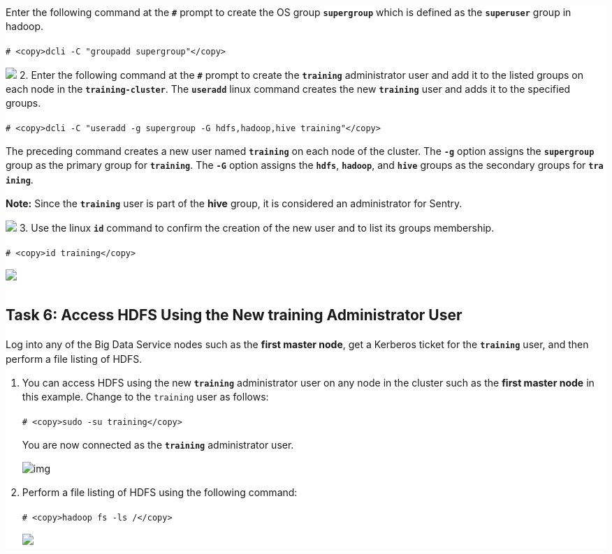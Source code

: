    Enter the following command at the **`#`** prompt to create the OS group
   **`supergroup`** which is defined as the **`superuser`** group in hadoop.

   ```
   # <copy>dcli -C "groupadd supergroup"</copy>
   ```

   ![](./images/groupadd-supergroup.png " ")
2. Enter the following command at the **`#`** prompt to create the **`training`** administrator user and add it to the listed groups on each node in the **`training-cluster`**. The **`useradd`** linux command creates the new **`training`** user and adds it to the specified groups.

   ```
   # <copy>dcli -C "useradd -g supergroup -G hdfs,hadoop,hive training"</copy>
   ```

   The preceding command creates a new user named **`training`** on each node of the cluster. The **`-g`** option assigns the **`supergroup`** group as the primary group for **`training`**. The **`-G`** option assigns the **`hdfs`**, **`hadoop`**, and **`hive`** groups as the secondary groups for **`training`**.

   **Note:** Since the **`training`** user is part of the **hive** group, it is considered an administrator for Sentry.

   ![](./images/training-added.png " ")
3. Use the linux **`id`** command to confirm the creation of the new user and to list its groups membership.

   ```
   # <copy>id training</copy>
   ```

   ![](./images/id-training.png " ")

## Task 6: Access HDFS Using the New training Administrator User

Log into any of the Big Data Service nodes such as the **first master node**, get a Kerberos ticket for the **`training`** user, and then perform a file listing of HDFS.

1. You can access HDFS using the new **`training`** administrator user on any node in the cluster such as the **first master node** in this example. Change to the `training` user as follows:

   ```
   # <copy>sudo -su training</copy>
   ```

   You are now connected as the **`training`** administrator user.

   ![img](./images/connect-as-training.png " ")
2. Perform a file listing of HDFS using the following command:

   ```
   # <copy>hadoop fs -ls /</copy>
   ```

   ![](./images/no-ticket.png " ")
